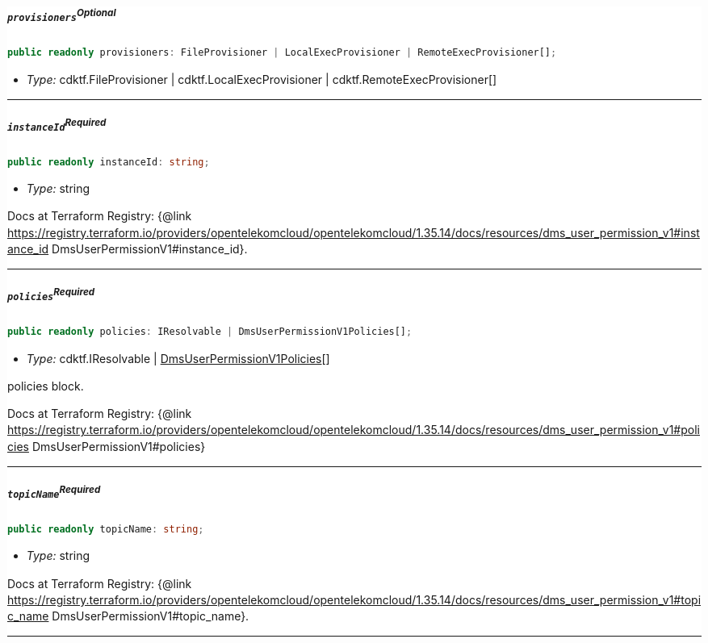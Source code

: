 ##### `provisioners`<sup>Optional</sup> <a name="provisioners" id="@cdktf/provider-opentelekomcloud.dmsUserPermissionV1.DmsUserPermissionV1Config.property.provisioners"></a>

```typescript
public readonly provisioners: FileProvisioner | LocalExecProvisioner | RemoteExecProvisioner[];
```

- *Type:* cdktf.FileProvisioner | cdktf.LocalExecProvisioner | cdktf.RemoteExecProvisioner[]

---

##### `instanceId`<sup>Required</sup> <a name="instanceId" id="@cdktf/provider-opentelekomcloud.dmsUserPermissionV1.DmsUserPermissionV1Config.property.instanceId"></a>

```typescript
public readonly instanceId: string;
```

- *Type:* string

Docs at Terraform Registry: {@link https://registry.terraform.io/providers/opentelekomcloud/opentelekomcloud/1.35.14/docs/resources/dms_user_permission_v1#instance_id DmsUserPermissionV1#instance_id}.

---

##### `policies`<sup>Required</sup> <a name="policies" id="@cdktf/provider-opentelekomcloud.dmsUserPermissionV1.DmsUserPermissionV1Config.property.policies"></a>

```typescript
public readonly policies: IResolvable | DmsUserPermissionV1Policies[];
```

- *Type:* cdktf.IResolvable | <a href="#@cdktf/provider-opentelekomcloud.dmsUserPermissionV1.DmsUserPermissionV1Policies">DmsUserPermissionV1Policies</a>[]

policies block.

Docs at Terraform Registry: {@link https://registry.terraform.io/providers/opentelekomcloud/opentelekomcloud/1.35.14/docs/resources/dms_user_permission_v1#policies DmsUserPermissionV1#policies}

---

##### `topicName`<sup>Required</sup> <a name="topicName" id="@cdktf/provider-opentelekomcloud.dmsUserPermissionV1.DmsUserPermissionV1Config.property.topicName"></a>

```typescript
public readonly topicName: string;
```

- *Type:* string

Docs at Terraform Registry: {@link https://registry.terraform.io/providers/opentelekomcloud/opentelekomcloud/1.35.14/docs/resources/dms_user_permission_v1#topic_name DmsUserPermissionV1#topic_name}.

---